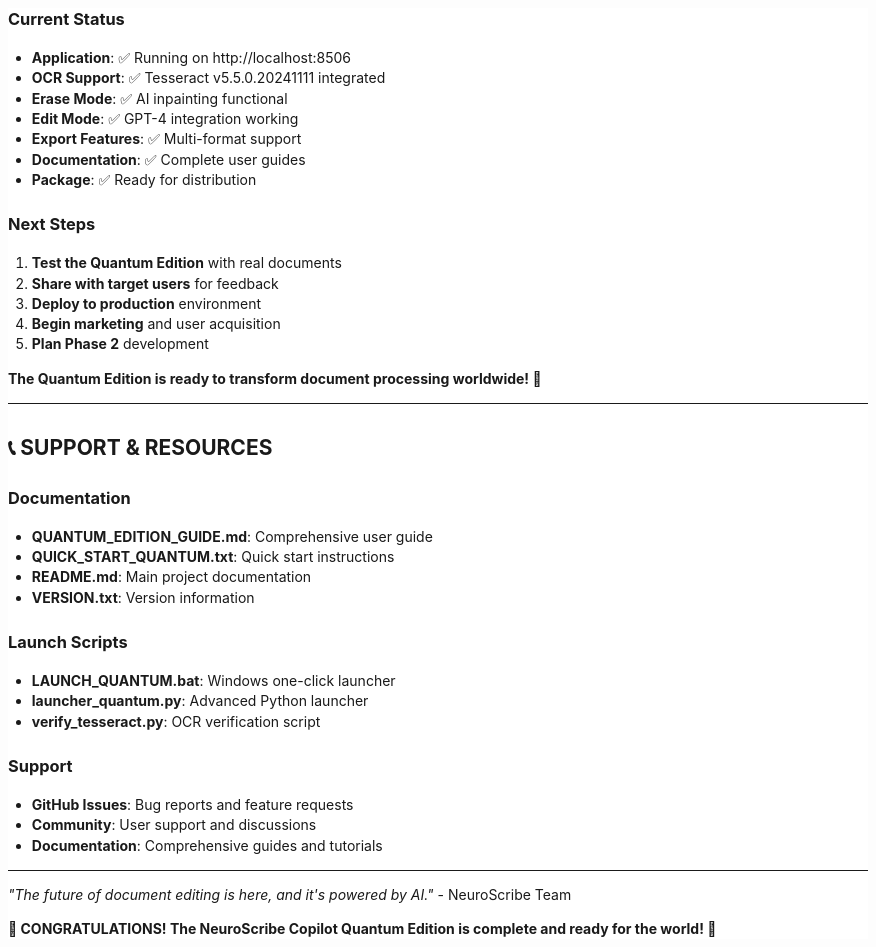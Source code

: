 ### **Current Status**
- **Application**: ✅ Running on http://localhost:8506
- **OCR Support**: ✅ Tesseract v5.5.0.20241111 integrated
- **Erase Mode**: ✅ AI inpainting functional
- **Edit Mode**: ✅ GPT-4 integration working
- **Export Features**: ✅ Multi-format support
- **Documentation**: ✅ Complete user guides
- **Package**: ✅ Ready for distribution

### **Next Steps**
1. **Test the Quantum Edition** with real documents
2. **Share with target users** for feedback
3. **Deploy to production** environment
4. **Begin marketing** and user acquisition
5. **Plan Phase 2** development

**The Quantum Edition is ready to transform document processing worldwide! 🚀**

---

## 📞 **SUPPORT & RESOURCES**

### **Documentation**
- **QUANTUM_EDITION_GUIDE.md**: Comprehensive user guide
- **QUICK_START_QUANTUM.txt**: Quick start instructions
- **README.md**: Main project documentation
- **VERSION.txt**: Version information

### **Launch Scripts**
- **LAUNCH_QUANTUM.bat**: Windows one-click launcher
- **launcher_quantum.py**: Advanced Python launcher
- **verify_tesseract.py**: OCR verification script

### **Support**
- **GitHub Issues**: Bug reports and feature requests
- **Community**: User support and discussions
- **Documentation**: Comprehensive guides and tutorials

---

*"The future of document editing is here, and it's powered by AI."* - NeuroScribe Team

**🎉 CONGRATULATIONS! The NeuroScribe Copilot Quantum Edition is complete and ready for the world! 🚀** 